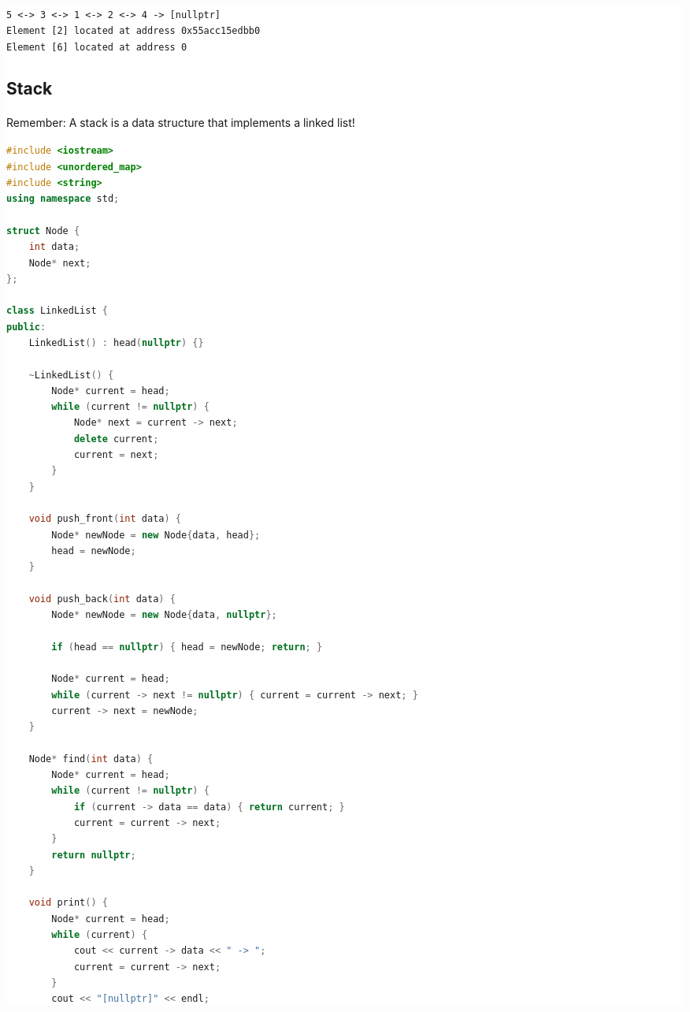     5 <-> 3 <-> 1 <-> 2 <-> 4 -> [nullptr]
    Element [2] located at address 0x55acc15edbb0
    Element [6] located at address 0


## Stack

Remember: A stack is a data structure that implements a linked list!


```c++
#include <iostream>
#include <unordered_map>
#include <string>
using namespace std;

struct Node {
    int data;  
    Node* next; 
};

class LinkedList {
public:
    LinkedList() : head(nullptr) {}

    ~LinkedList() {
        Node* current = head;
        while (current != nullptr) {
            Node* next = current -> next;
            delete current;
            current = next;
        }
    }

    void push_front(int data) {
        Node* newNode = new Node{data, head};
        head = newNode;
    }

    void push_back(int data) {
        Node* newNode = new Node{data, nullptr};
        
        if (head == nullptr) { head = newNode; return; }
        
        Node* current = head;
        while (current -> next != nullptr) { current = current -> next; }
        current -> next = newNode;
    }

    Node* find(int data) {
        Node* current = head;
        while (current != nullptr) {
            if (current -> data == data) { return current; }
            current = current -> next;
        }
        return nullptr;
    }

    void print() {
        Node* current = head;
        while (current) {
            cout << current -> data << " -> ";
            current = current -> next;
        }
        cout << "[nullptr]" << endl;
```